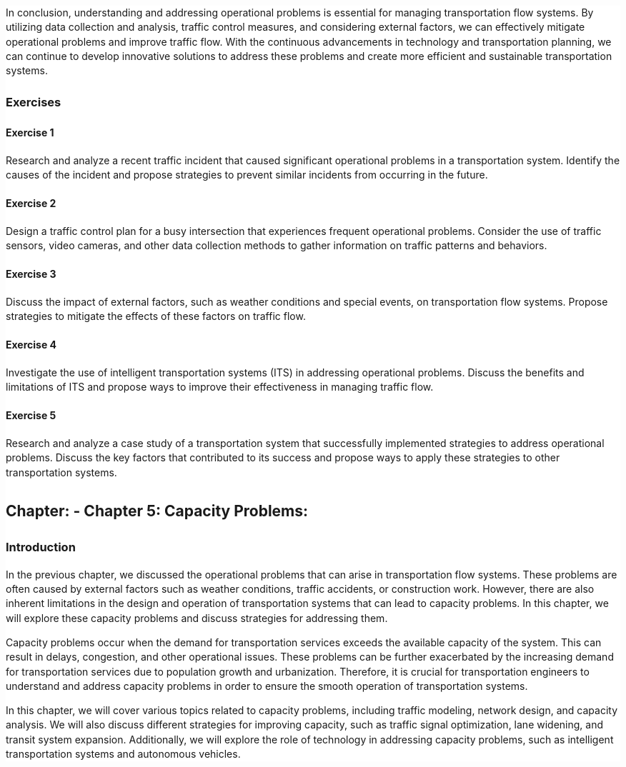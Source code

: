 In conclusion, understanding and addressing operational problems is essential for managing transportation flow systems. By utilizing data collection and analysis, traffic control measures, and considering external factors, we can effectively mitigate operational problems and improve traffic flow. With the continuous advancements in technology and transportation planning, we can continue to develop innovative solutions to address these problems and create more efficient and sustainable transportation systems.

### Exercises

#### Exercise 1
Research and analyze a recent traffic incident that caused significant operational problems in a transportation system. Identify the causes of the incident and propose strategies to prevent similar incidents from occurring in the future.

#### Exercise 2
Design a traffic control plan for a busy intersection that experiences frequent operational problems. Consider the use of traffic sensors, video cameras, and other data collection methods to gather information on traffic patterns and behaviors.

#### Exercise 3
Discuss the impact of external factors, such as weather conditions and special events, on transportation flow systems. Propose strategies to mitigate the effects of these factors on traffic flow.

#### Exercise 4
Investigate the use of intelligent transportation systems (ITS) in addressing operational problems. Discuss the benefits and limitations of ITS and propose ways to improve their effectiveness in managing traffic flow.

#### Exercise 5
Research and analyze a case study of a transportation system that successfully implemented strategies to address operational problems. Discuss the key factors that contributed to its success and propose ways to apply these strategies to other transportation systems.


## Chapter: - Chapter 5: Capacity Problems:

### Introduction

In the previous chapter, we discussed the operational problems that can arise in transportation flow systems. These problems are often caused by external factors such as weather conditions, traffic accidents, or construction work. However, there are also inherent limitations in the design and operation of transportation systems that can lead to capacity problems. In this chapter, we will explore these capacity problems and discuss strategies for addressing them.

Capacity problems occur when the demand for transportation services exceeds the available capacity of the system. This can result in delays, congestion, and other operational issues. These problems can be further exacerbated by the increasing demand for transportation services due to population growth and urbanization. Therefore, it is crucial for transportation engineers to understand and address capacity problems in order to ensure the smooth operation of transportation systems.

In this chapter, we will cover various topics related to capacity problems, including traffic modeling, network design, and capacity analysis. We will also discuss different strategies for improving capacity, such as traffic signal optimization, lane widening, and transit system expansion. Additionally, we will explore the role of technology in addressing capacity problems, such as intelligent transportation systems and autonomous vehicles.
